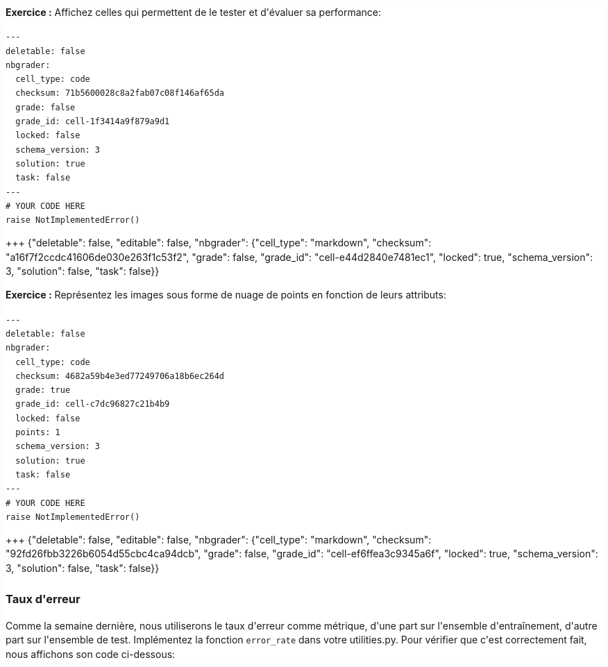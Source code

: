 **Exercice :** Affichez celles qui permettent de le tester et
d'évaluer sa performance:

```{code-cell} ipython3
---
deletable: false
nbgrader:
  cell_type: code
  checksum: 71b5600028c8a2fab07c08f146af65da
  grade: false
  grade_id: cell-1f3414a9f879a9d1
  locked: false
  schema_version: 3
  solution: true
  task: false
---
# YOUR CODE HERE
raise NotImplementedError()
```

+++ {"deletable": false, "editable": false, "nbgrader": {"cell_type": "markdown", "checksum": "a16f7f2ccdc41606de030e263f1c53f2", "grade": false, "grade_id": "cell-e44d2840e7481ec1", "locked": true, "schema_version": 3, "solution": false, "task": false}}

**Exercice :** Représentez les images sous forme de nuage de points en
fonction de leurs attributs:

```{code-cell} ipython3
---
deletable: false
nbgrader:
  cell_type: code
  checksum: 4682a59b4e3ed77249706a18b6ec264d
  grade: true
  grade_id: cell-c7dc96827c21b4b9
  locked: false
  points: 1
  schema_version: 3
  solution: true
  task: false
---
# YOUR CODE HERE
raise NotImplementedError()
```

+++ {"deletable": false, "editable": false, "nbgrader": {"cell_type": "markdown", "checksum": "92fd26fbb3226b6054d55cbc4ca94dcb", "grade": false, "grade_id": "cell-ef6ffea3c9345a6f", "locked": true, "schema_version": 3, "solution": false, "task": false}}

### Taux d'erreur

Comme la semaine dernière, nous utiliserons le taux d'erreur comme
métrique, d'une part sur l'ensemble d'entraînement, d'autre part sur
l'ensemble de test. Implémentez la fonction `error_rate` dans votre
utilities.py. Pour vérifier que c'est correctement fait, nous
affichons son code ci-dessous:
